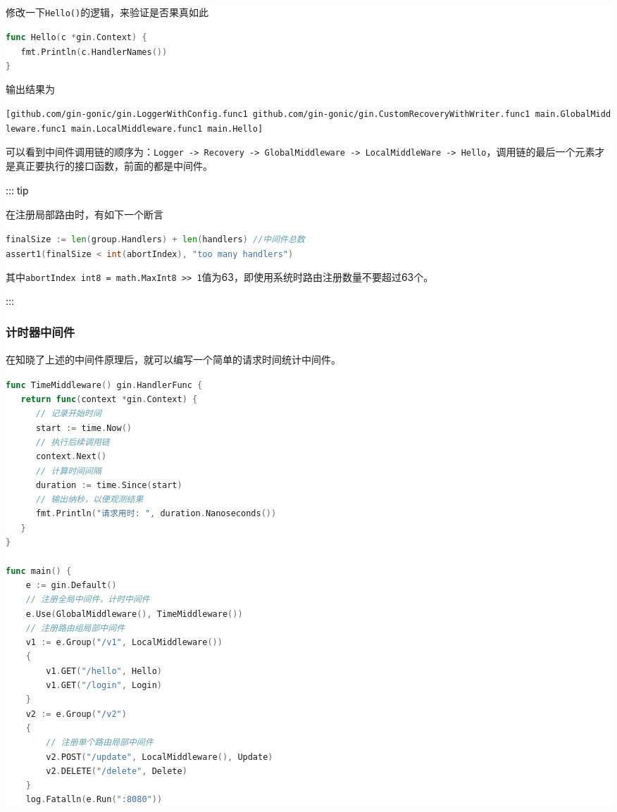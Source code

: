 修改一下`Hello()`的逻辑，来验证是否果真如此

```go
func Hello(c *gin.Context) {
   fmt.Println(c.HandlerNames())
}
```

输出结果为

```
[github.com/gin-gonic/gin.LoggerWithConfig.func1 github.com/gin-gonic/gin.CustomRecoveryWithWriter.func1 main.GlobalMiddleware.func1 main.LocalMiddleware.func1 main.Hello]

```

可以看到中间件调用链的顺序为：`Logger -> Recovery -> GlobalMiddleware -> LocalMiddleWare -> Hello`，调用链的最后一个元素才是真正要执行的接口函数，前面的都是中间件。



::: tip

在注册局部路由时，有如下一个断言

```go
finalSize := len(group.Handlers) + len(handlers) //中间件总数
assert1(finalSize < int(abortIndex), "too many handlers")
```

其中`abortIndex int8 = math.MaxInt8 >> 1`值为63，即使用系统时路由注册数量不要超过63个。

:::



### 计时器中间件

在知晓了上述的中间件原理后，就可以编写一个简单的请求时间统计中间件。

```go
func TimeMiddleware() gin.HandlerFunc {
   return func(context *gin.Context) {
      // 记录开始时间
      start := time.Now()
      // 执行后续调用链
      context.Next()
      // 计算时间间隔
      duration := time.Since(start)
      // 输出纳秒，以便观测结果
      fmt.Println("请求用时: ", duration.Nanoseconds())
   }
}

func main() {
	e := gin.Default()
	// 注册全局中间件，计时中间件
	e.Use(GlobalMiddleware(), TimeMiddleware())
	// 注册路由组局部中间件
	v1 := e.Group("/v1", LocalMiddleware())
	{
		v1.GET("/hello", Hello)
		v1.GET("/login", Login)
	}
	v2 := e.Group("/v2")
	{
		// 注册单个路由局部中间件
		v2.POST("/update", LocalMiddleware(), Update)
		v2.DELETE("/delete", Delete)
	}
	log.Fatalln(e.Run(":8080"))
```